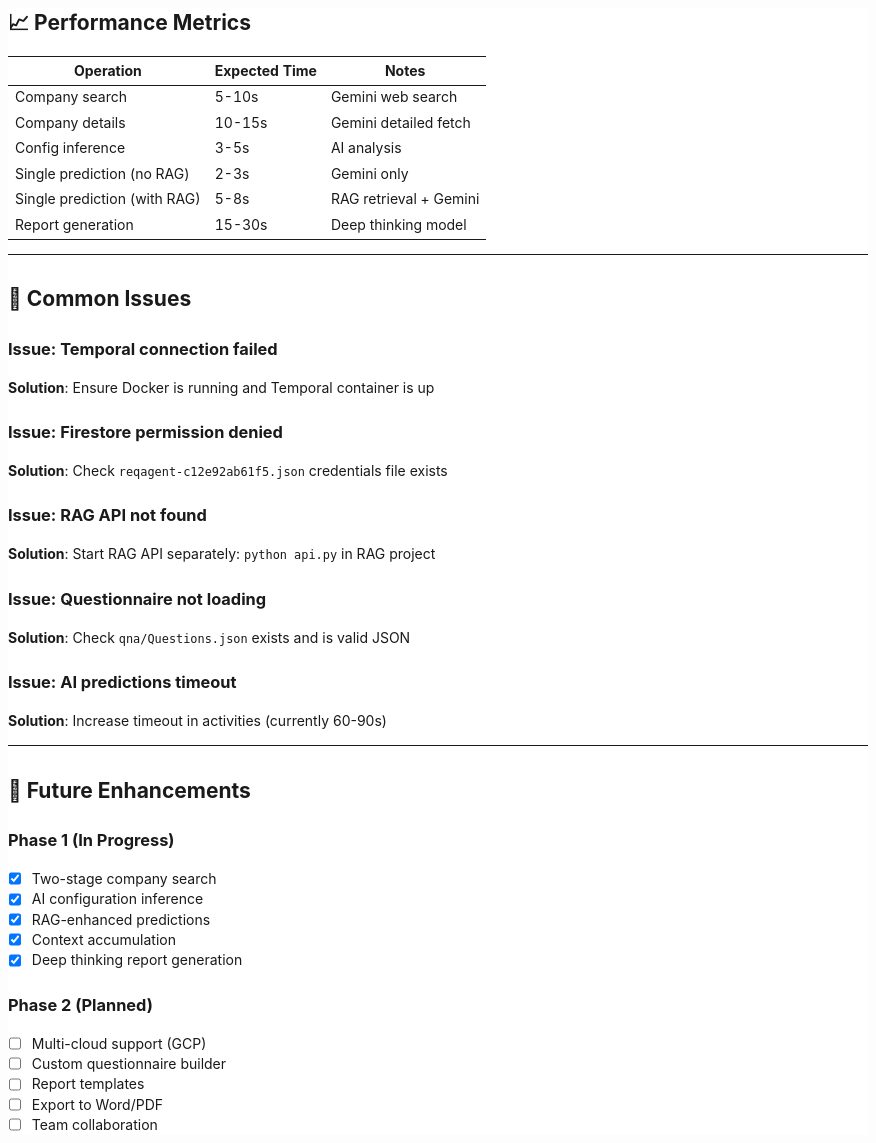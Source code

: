 
## 📈 Performance Metrics

| Operation | Expected Time | Notes |
|-----------|--------------|-------|
| Company search | 5-10s | Gemini web search |
| Company details | 10-15s | Gemini detailed fetch |
| Config inference | 3-5s | AI analysis |
| Single prediction (no RAG) | 2-3s | Gemini only |
| Single prediction (with RAG) | 5-8s | RAG retrieval + Gemini |
| Report generation | 15-30s | Deep thinking model |

---

## 🐛 Common Issues

### Issue: Temporal connection failed
**Solution**: Ensure Docker is running and Temporal container is up

### Issue: Firestore permission denied
**Solution**: Check `reqagent-c12e92ab61f5.json` credentials file exists

### Issue: RAG API not found
**Solution**: Start RAG API separately: `python api.py` in RAG project

### Issue: Questionnaire not loading
**Solution**: Check `qna/Questions.json` exists and is valid JSON

### Issue: AI predictions timeout
**Solution**: Increase timeout in activities (currently 60-90s)

---

## 🔮 Future Enhancements

### Phase 1 (In Progress)
- [x] Two-stage company search
- [x] AI configuration inference
- [x] RAG-enhanced predictions
- [x] Context accumulation
- [x] Deep thinking report generation

### Phase 2 (Planned)
- [ ] Multi-cloud support (GCP)
- [ ] Custom questionnaire builder
- [ ] Report templates
- [ ] Export to Word/PDF
- [ ] Team collaboration
